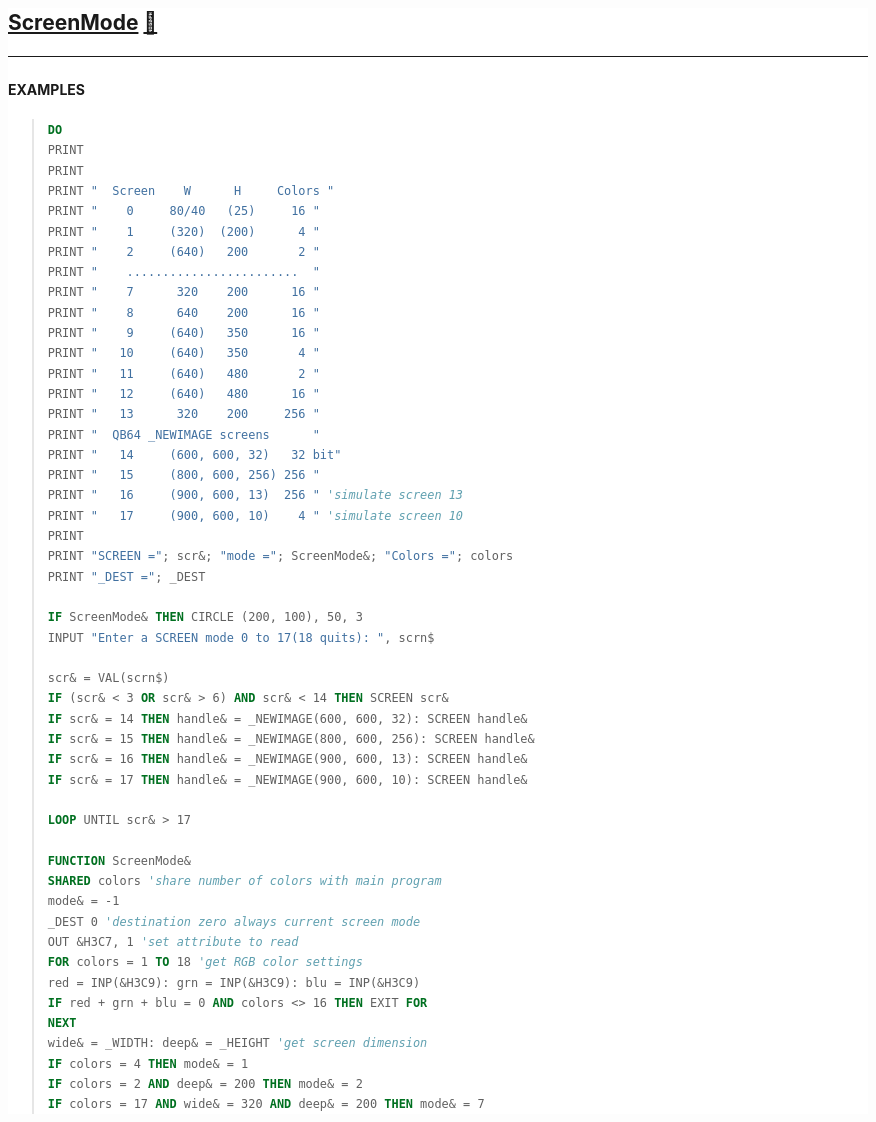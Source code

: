 </style>

## [ScreenMode](ScreenMode.md) [📖](https://qb64phoenix.com/qb64wiki/index.php/ScreenMode)
---
<blockquote>

### 

</blockquote>

#### EXAMPLES

<blockquote>

```vb
DO
PRINT
PRINT
PRINT "  Screen    W      H     Colors "
PRINT "    0     80/40   (25)     16 "
PRINT "    1     (320)  (200)      4 "
PRINT "    2     (640)   200       2 "
PRINT "    ........................  "
PRINT "    7      320    200      16 "
PRINT "    8      640    200      16 "
PRINT "    9     (640)   350      16 "
PRINT "   10     (640)   350       4 "
PRINT "   11     (640)   480       2 "
PRINT "   12     (640)   480      16 "
PRINT "   13      320    200     256 "
PRINT "  QB64 _NEWIMAGE screens      "
PRINT "   14     (600, 600, 32)   32 bit"
PRINT "   15     (800, 600, 256) 256 "
PRINT "   16     (900, 600, 13)  256 " 'simulate screen 13
PRINT "   17     (900, 600, 10)    4 " 'simulate screen 10
PRINT
PRINT "SCREEN ="; scr&; "mode ="; ScreenMode&; "Colors ="; colors
PRINT "_DEST ="; _DEST

IF ScreenMode& THEN CIRCLE (200, 100), 50, 3
INPUT "Enter a SCREEN mode 0 to 17(18 quits): ", scrn$

scr& = VAL(scrn$)
IF (scr& < 3 OR scr& > 6) AND scr& < 14 THEN SCREEN scr&
IF scr& = 14 THEN handle& = _NEWIMAGE(600, 600, 32): SCREEN handle&
IF scr& = 15 THEN handle& = _NEWIMAGE(800, 600, 256): SCREEN handle&
IF scr& = 16 THEN handle& = _NEWIMAGE(900, 600, 13): SCREEN handle&
IF scr& = 17 THEN handle& = _NEWIMAGE(900, 600, 10): SCREEN handle&

LOOP UNTIL scr& > 17

FUNCTION ScreenMode&
SHARED colors 'share number of colors with main program
mode& = -1
_DEST 0 'destination zero always current screen mode
OUT &H3C7, 1 'set attribute to read
FOR colors = 1 TO 18 'get RGB color settings
red = INP(&H3C9): grn = INP(&H3C9): blu = INP(&H3C9)
IF red + grn + blu = 0 AND colors <> 16 THEN EXIT FOR
NEXT
wide& = _WIDTH: deep& = _HEIGHT 'get screen dimension
IF colors = 4 THEN mode& = 1
IF colors = 2 AND deep& = 200 THEN mode& = 2
IF colors = 17 AND wide& = 320 AND deep& = 200 THEN mode& = 7
```